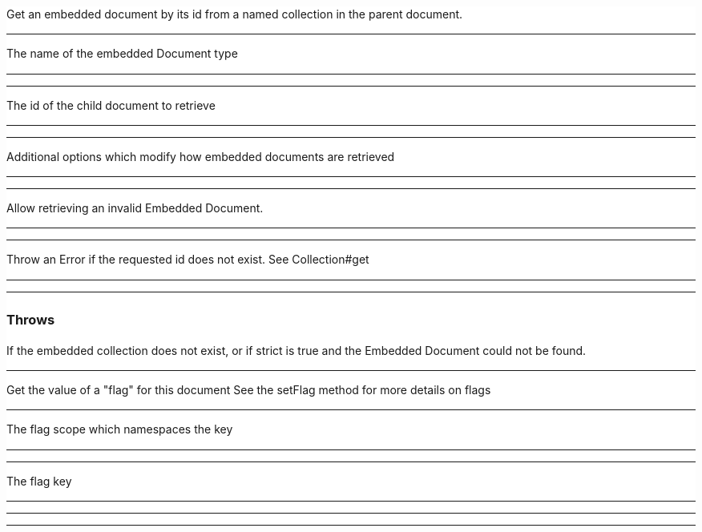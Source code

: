 Get an embedded document by its id from a named collection in the parent document.

---

The name of the embedded Document type

---

---

The id of the child document to retrieve

---

---

Additional options which modify how embedded documents are retrieved

---

---

Allow retrieving an invalid Embedded Document.

---

---

Throw an Error if the requested id does not exist. See Collection#get

---

---

### Throws

If the embedded collection does not exist, or if strict is true and the Embedded Document could not be
found.

---

Get the value of a "flag" for this document
See the setFlag method for more details on flags

---

The flag scope which namespaces the key

---

---

The flag key

---

---

---
